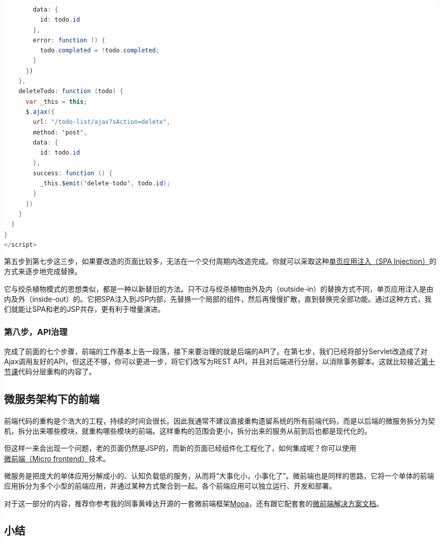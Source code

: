 ```java
        data: {
          id: todo.id
        },
        error: function () {
          todo.completed = !todo.completed;
        }
      })
    },
    deleteTodo: function (todo) {
      var _this = this;
      $.ajax({
        url: "/todo-list/ajax?sAction=delete",
        method: 'post',
        data: {
          id: todo.id
        },
        success: function () {
          _this.$emit('delete-todo', todo.id);
        }
      })
    }
  }
}
</script>

```

第五步到第七步这三步，如果要改造的页面比较多，无法在一个交付周期内改造完成。你就可以采取这种[单页应用注入（SPA Injection）](https://www.thoughtworks.com/radar/techniques/spa-injection)的方式来逐步地完成替换。

它与绞杀植物模式的思想类似，都是一种以新替旧的方法。只不过与绞杀植物由外及内（outside-in）的替换方式不同，单页应用注入是由内及外（inside-out）的。它把SPA注入到JSP内部，先替换一个局部的组件，然后再慢慢扩散，直到替换完全部功能。通过这种方式，我们就能让SPA和老的JSP共存，更有利于增量演进。

### 第八步，API治理

完成了前面的七个步骤，前端的工作基本上告一段落，接下来要治理的就是后端的API了。在第七步，我们已经将部分Servlet改造成了对Ajax调用友好的API，但这还不够，你可以更进一步，将它们改写为REST API，并且对后端进行分层，以消除事务脚本。这就比较接近[第十节课](https://time.geekbang.org/column/article/514479)代码分层重构的内容了。

## 微服务架构下的前端

前端代码的重构是个浩大的工程，持续的时间会很长。因此我通常不建议直接重构遗留系统的所有前端代码，而是以后端的微服务拆分为契机，拆分出来哪些模块，就重构哪些模块的前端。这样重构的范围会更小，拆分出来的服务从前到后也都是现代化的。

但这样一来会出现一个问题，老的页面仍然是JSP的，而新的页面已经组件化工程化了，如何集成呢？你可以使用[微前端（Micro frontend）](https://martinfowler.com/articles/micro-frontends.html)技术。

微服务是把庞大的单体应用分解成小的、认知负载低的服务，从而将“大事化小，小事化了”。微前端也是同样的思路，它将一个单体的前端应用拆分为多个小型的前端应用，并通过某种方式聚合到一起。各个前端应用可以独立运行、开发和部署。

对于这一部分的内容，推荐你参考我的同事黄峰达开源的一套微前端框架[Mooa](https://github.com/phodal/mooa)，还有跟它配套套的[微前端解决方案文档](https://github.com/phodal/microfrontends)。

## 小结
